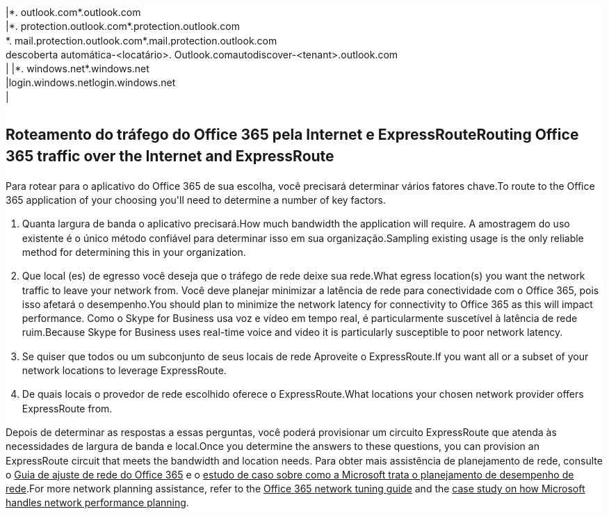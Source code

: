 |<span data-ttu-id="0f1d0-212">\*. outlook.com</span><span class="sxs-lookup"><span data-stu-id="0f1d0-212">\*.outlook.com</span></span>  <br/> |<span data-ttu-id="0f1d0-213">\*. protection.outlook.com</span><span class="sxs-lookup"><span data-stu-id="0f1d0-213">\*.protection.outlook.com</span></span>  <br/> <span data-ttu-id="0f1d0-214">\*. mail.protection.outlook.com</span><span class="sxs-lookup"><span data-stu-id="0f1d0-214">\*.mail.protection.outlook.com</span></span>  <br/> <span data-ttu-id="0f1d0-215">descoberta automática-\<locatário\>. Outlook.com</span><span class="sxs-lookup"><span data-stu-id="0f1d0-215">autodiscover-\<tenant\>.outlook.com</span></span>  <br/> |
|<span data-ttu-id="0f1d0-216">\*. windows.net</span><span class="sxs-lookup"><span data-stu-id="0f1d0-216">\*.windows.net</span></span>  <br/> |<span data-ttu-id="0f1d0-217">login.windows.net</span><span class="sxs-lookup"><span data-stu-id="0f1d0-217">login.windows.net</span></span>  <br/> |

## <a name="routing-office-365-traffic-over-the-internet-and-expressroute"></a><span data-ttu-id="0f1d0-218">Roteamento do tráfego do Office 365 pela Internet e ExpressRoute</span><span class="sxs-lookup"><span data-stu-id="0f1d0-218">Routing Office 365 traffic over the Internet and ExpressRoute</span></span>

<span data-ttu-id="0f1d0-219">Para rotear para o aplicativo do Office 365 de sua escolha, você precisará determinar vários fatores chave.</span><span class="sxs-lookup"><span data-stu-id="0f1d0-219">To route to the Office 365 application of your choosing you'll need to determine a number of key factors.</span></span>
  
1. <span data-ttu-id="0f1d0-220">Quanta largura de banda o aplicativo precisará.</span><span class="sxs-lookup"><span data-stu-id="0f1d0-220">How much bandwidth the application will require.</span></span> <span data-ttu-id="0f1d0-221">A amostragem do uso existente é o único método confiável para determinar isso em sua organização.</span><span class="sxs-lookup"><span data-stu-id="0f1d0-221">Sampling existing usage is the only reliable method for determining this in your organization.</span></span>

2. <span data-ttu-id="0f1d0-222">Que local (es) de egresso você deseja que o tráfego de rede deixe sua rede.</span><span class="sxs-lookup"><span data-stu-id="0f1d0-222">What egress location(s) you want the network traffic to leave your network from.</span></span> <span data-ttu-id="0f1d0-223">Você deve planejar minimizar a latência de rede para conectividade com o Office 365, pois isso afetará o desempenho.</span><span class="sxs-lookup"><span data-stu-id="0f1d0-223">You should plan to minimize the network latency for connectivity to Office 365 as this will impact performance.</span></span> <span data-ttu-id="0f1d0-224">Como o Skype for Business usa voz e vídeo em tempo real, é particularmente suscetível à latência de rede ruim.</span><span class="sxs-lookup"><span data-stu-id="0f1d0-224">Because Skype for Business uses real-time voice and video it is particularly susceptible to poor network latency.</span></span>

3. <span data-ttu-id="0f1d0-225">Se quiser que todos ou um subconjunto de seus locais de rede Aproveite o ExpressRoute.</span><span class="sxs-lookup"><span data-stu-id="0f1d0-225">If you want all or a subset of your network locations to leverage ExpressRoute.</span></span>

4. <span data-ttu-id="0f1d0-226">De quais locais o provedor de rede escolhido oferece o ExpressRoute.</span><span class="sxs-lookup"><span data-stu-id="0f1d0-226">What locations your chosen network provider offers ExpressRoute from.</span></span>

<span data-ttu-id="0f1d0-227">Depois de determinar as respostas a essas perguntas, você poderá provisionar um circuito ExpressRoute que atenda às necessidades de largura de banda e local.</span><span class="sxs-lookup"><span data-stu-id="0f1d0-227">Once you determine the answers to these questions, you can provision an ExpressRoute circuit that meets the bandwidth and location needs.</span></span> <span data-ttu-id="0f1d0-228">Para obter mais assistência de planejamento de rede, consulte o [Guia de ajuste de rede do Office 365](https://aka.ms/tune) e o [estudo de caso sobre como a Microsoft trata o planejamento de desempenho de rede](https://aka.ms/tunemsit).</span><span class="sxs-lookup"><span data-stu-id="0f1d0-228">For more network planning assistance, refer to the [Office 365 network tuning guide](https://aka.ms/tune) and the [case study on how Microsoft handles network performance planning](https://aka.ms/tunemsit).</span></span>
  
